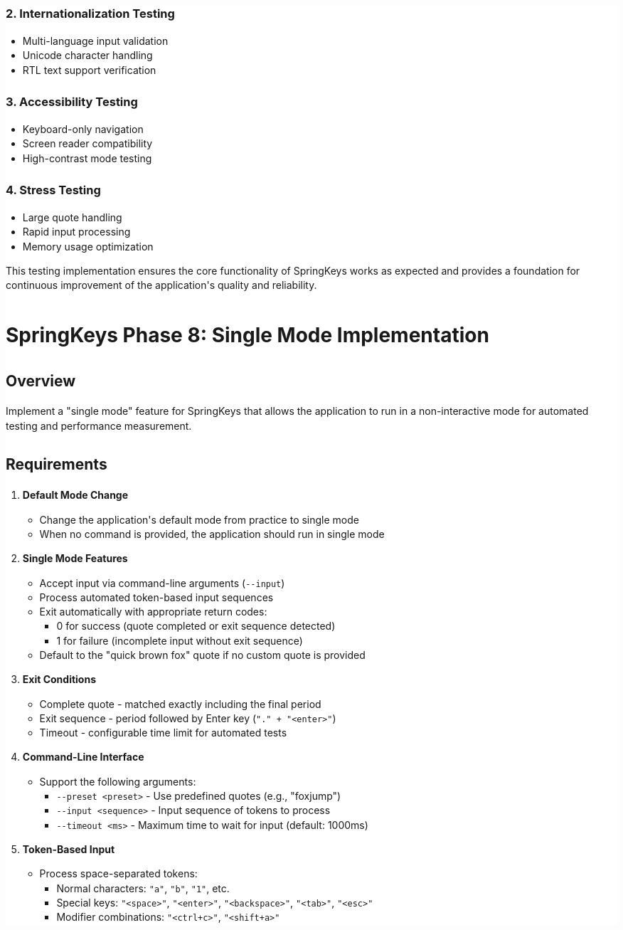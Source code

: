 ### 2. Internationalization Testing
- Multi-language input validation
- Unicode character handling
- RTL text support verification

### 3. Accessibility Testing
- Keyboard-only navigation
- Screen reader compatibility
- High-contrast mode testing

### 4. Stress Testing
- Large quote handling
- Rapid input processing
- Memory usage optimization

This testing implementation ensures the core functionality of SpringKeys works as expected and provides a foundation for continuous improvement of the application's quality and reliability.

# SpringKeys Phase 8: Single Mode Implementation

## Overview
Implement a "single mode" feature for SpringKeys that allows the application to run in a non-interactive mode for automated testing and performance measurement.

## Requirements

1. **Default Mode Change**
   - Change the application's default mode from practice to single mode
   - When no command is provided, the application should run in single mode

2. **Single Mode Features**
   - Accept input via command-line arguments (`--input`)
   - Process automated token-based input sequences
   - Exit automatically with appropriate return codes:
     - 0 for success (quote completed or exit sequence detected)
     - 1 for failure (incomplete input without exit sequence)
   - Default to the "quick brown fox" quote if no custom quote is provided

3. **Exit Conditions**
   - Complete quote - matched exactly including the final period
   - Exit sequence - period followed by Enter key (`"." + "<enter>"`)
   - Timeout - configurable time limit for automated tests

4. **Command-Line Interface**
   - Support the following arguments:
     - `--preset <preset>` - Use predefined quotes (e.g., "foxjump")
     - `--input <sequence>` - Input sequence of tokens to process
     - `--timeout <ms>` - Maximum time to wait for input (default: 1000ms)

5. **Token-Based Input**
   - Process space-separated tokens:
     - Normal characters: `"a"`, `"b"`, `"1"`, etc.
     - Special keys: `"<space>"`, `"<enter>"`, `"<backspace>"`, `"<tab>"`, `"<esc>"`
     - Modifier combinations: `"<ctrl+c>"`, `"<shift+a>"`
